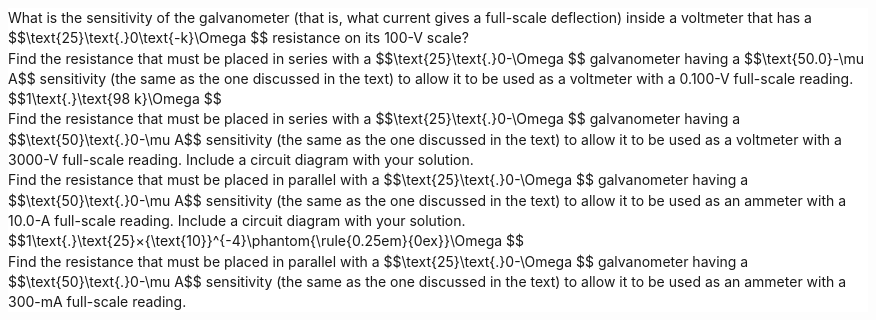 <div data-type="exercise" data-element-type="problems-exercises">
<div data-type="problem" markdown="1">
What is the sensitivity of the galvanometer (that is, what current gives a full-scale deflection) inside a voltmeter that has a $$\text{25}\text{.}0\text{-k}\Omega $$
 resistance on its 100-V scale?

</div>
</div>

<div data-type="exercise" data-element-type="problems-exercises">
<div data-type="problem" markdown="1">
Find the resistance that must be placed in series with a $$\text{25}\text{.}0-\Omega $$
 galvanometer having a $$\text{50.0}-\mu A$$
 sensitivity (the same as the one discussed in the text) to allow it to be used as a voltmeter with a 0.100-V full-scale reading.

</div>
<div data-type="solution" markdown="1">
$$1\text{.}\text{98 k}\Omega $$
</div>
</div>

<div data-type="exercise" data-element-type="problems-exercises">
<div data-type="problem" markdown="1">
Find the resistance that must be placed in series with a $$\text{25}\text{.}0-\Omega $$
 galvanometer having a $$\text{50}\text{.}0-\mu A$$
 sensitivity (the same as the one discussed in the text) to allow it to be used as a voltmeter with a 3000-V full-scale reading. Include a circuit diagram with your solution.

</div>
</div>

<div data-type="exercise" data-element-type="problems-exercises">
<div data-type="problem" markdown="1">
Find the resistance that must be placed in parallel with a $$\text{25}\text{.}0-\Omega $$
 galvanometer having a $$\text{50}\text{.}0-\mu A$$
 sensitivity (the same as the one discussed in the text) to allow it to be used as an ammeter with a 10.0-A full-scale reading. Include a circuit diagram with your solution.

</div>
<div data-type="solution">
<div data-type="equation" id="eip-id1657958">
$$1\text{.}\text{25}×{\text{10}}^{-4}\phantom{\rule{0.25em}{0ex}}\Omega $$
</div>
</div>
</div>

<div data-type="exercise" data-element-type="problems-exercises">
<div data-type="problem" markdown="1">
Find the resistance that must be placed in parallel with a $$\text{25}\text{.}0-\Omega $$
 galvanometer having a $$\text{50}\text{.}0-\mu A$$
 sensitivity (the same as the one discussed in the text) to allow it to be used as an ammeter with a 300-mA full-scale reading.

</div>
</div>
